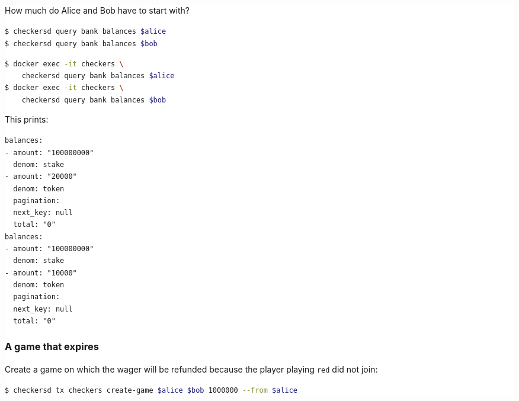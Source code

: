How much do Alice and Bob have to start with?

<CodeGroup>

<CodeGroupItem title="Local" active>

```sh
$ checkersd query bank balances $alice
$ checkersd query bank balances $bob
```

</CodeGroupItem>

<CodeGroupItem title="Docker">

```sh
$ docker exec -it checkers \
    checkersd query bank balances $alice
$ docker exec -it checkers \
    checkersd query bank balances $bob
```

</CodeGroupItem>

</CodeGroup>

This prints:

```txt
balances:
- amount: "100000000"
  denom: stake
- amount: "20000"
  denom: token
  pagination:
  next_key: null
  total: "0"
balances:
- amount: "100000000"
  denom: stake
- amount: "10000"
  denom: token
  pagination:
  next_key: null
  total: "0"
```

### A game that expires

Create a game on which the wager will be refunded because the player playing `red` did not join:

<CodeGroup>

<CodeGroupItem title="Local" active>

```sh
$ checkersd tx checkers create-game $alice $bob 1000000 --from $alice
```
